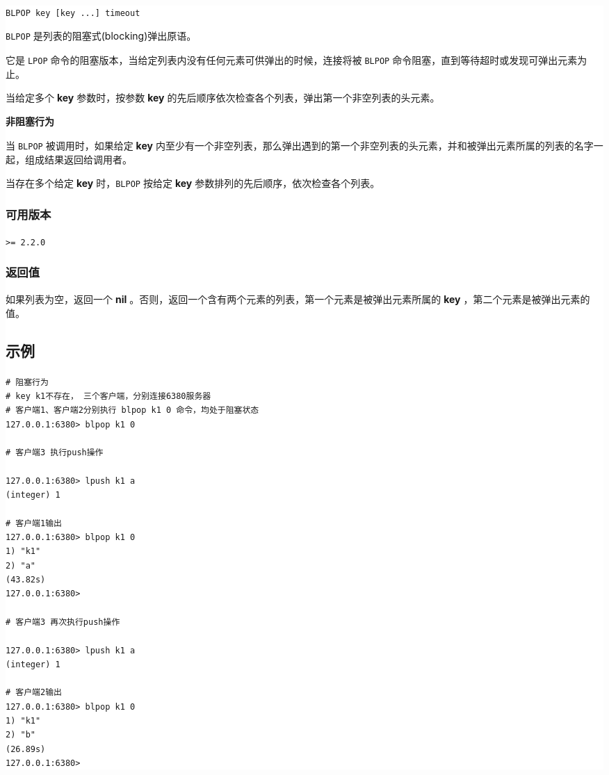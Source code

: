 ```shell
BLPOP key [key ...] timeout
```

`BLPOP` 是列表的阻塞式(blocking)弹出原语。

它是 `LPOP` 命令的阻塞版本，当给定列表内没有任何元素可供弹出的时候，连接将被 `BLPOP` 命令阻塞，直到等待超时或发现可弹出元素为止。

当给定多个 **key** 参数时，按参数 **key** 的先后顺序依次检查各个列表，弹出第一个非空列表的头元素。

**非阻塞行为**

当 `BLPOP` 被调用时，如果给定 **key** 内至少有一个非空列表，那么弹出遇到的第一个非空列表的头元素，并和被弹出元素所属的列表的名字一起，组成结果返回给调用者。

当存在多个给定 **key** 时，`BLPOP` 按给定 **key** 参数排列的先后顺序，依次检查各个列表。

### 可用版本

```shell
>= 2.2.0
```

### 返回值

如果列表为空，返回一个 **nil** 。否则，返回一个含有两个元素的列表，第一个元素是被弹出元素所属的 **key** ，第二个元素是被弹出元素的值。

## 示例

```shell
# 阻塞行为
# key k1不存在， 三个客户端，分别连接6380服务器
# 客户端1、客户端2分别执行 blpop k1 0 命令，均处于阻塞状态
127.0.0.1:6380> blpop k1 0

# 客户端3 执行push操作

127.0.0.1:6380> lpush k1 a
(integer) 1

# 客户端1输出
127.0.0.1:6380> blpop k1 0
1) "k1"
2) "a"
(43.82s)
127.0.0.1:6380>

# 客户端3 再次执行push操作

127.0.0.1:6380> lpush k1 a
(integer) 1

# 客户端2输出
127.0.0.1:6380> blpop k1 0
1) "k1"
2) "b"
(26.89s)
127.0.0.1:6380>
```

